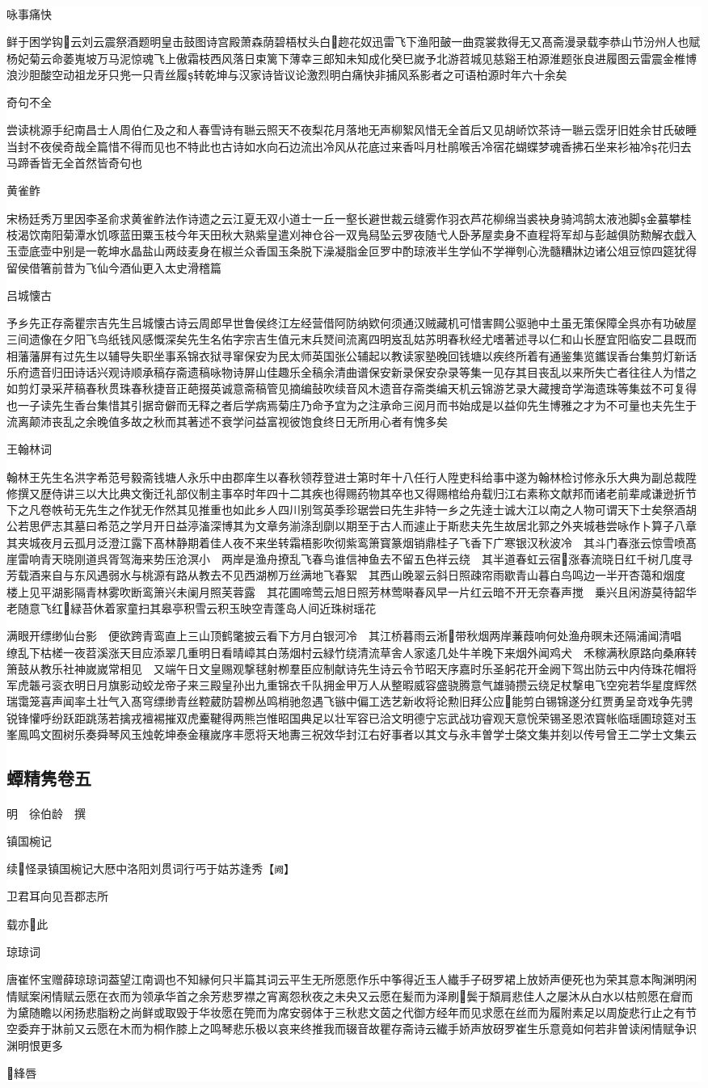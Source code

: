 咏事痛快  

鲜于困学钩云刘云震祭酒题明皇击鼓图诗宫殿萧森荫碧梧杖头白趂花奴迅雷飞下渔阳皷一曲霓裳救得无又髙斋漫录载李恭山节汾州人也赋杨妃菊云命萎嵬坡万马泥惊魂飞上傲霜枝西风落日束篱下薄幸三郎知未知成化癸巳嵗予北游苕城见慈谿王柏源淮题张良进履图云雷震金椎博浪沙胆酸空动祖龙牙只兠一只青丝履转乾坤与汉家诗皆议论激烈明白痛快非捕风系影者之可语柏源时年六十余矣  

奇句不全  

尝读桃源手纪南昌士人周伯仁及之和人春雪诗有聮云照天不夜梨花月落地无声柳絮风惜无全首后又见胡峤饮茶诗一聮云霑牙旧姓余甘氏破睡当封不夜侯奇哉全篇惜不得而见也不特此也古诗如水向石边流出冷风从花底过来香呌月杜鹃喉舌冷宿花蝴蝶梦魂香拂石坐来衫袖冷花归去马蹄香皆无全首然皆奇句也  

黄雀鲊  

宋杨廷秀万里因李圣俞求黄雀鲊法作诗遗之云江夏无双小道士一丘一壑长避世裁云缝雾作羽衣芦花柳绵当裘袂身骑鸿鹄太液池脚金蟇攀桂枝渴饮南阳菊潭水饥啄蓝田粟玉枝今年天田秋大熟紫皇遣刈神仓谷一双鳬舄坠云罗夜随弋人卧茅屋卖身不直程将军却与彭越俱防勲解衣戱入玉壶底壶中别是一乾坤水晶盐山两歧麦身在椒兰众香国玉条脱下澡凝脂金叵罗中酌琼液半生学仙不学禅刳心洗髓糟牀边诸公俎豆惊四筵犹得留侯借箸前昔为飞仙今酒仙更入太史滑稽篇  

吕城懐古  

予乡先正存斋瞿宗吉先生吕城懐古诗云周郎早世鲁侯终江左经营借阿防纳欵何须通汉贼藏机可惜害闗公驱驰中土虽无策保障全呉亦有功破屋三间遗像在夕阳飞鸟纸钱风感慨深矣先生名佑字宗吉生值元末兵燹间流离四明岌乱姑苏明春秋经尤嗜著述寻以仁和山长歴宜阳临安二县既而相藩藩屏有过先生以辅导失职坐事系锦衣狱寻窜保安为民太师英国张公辅起以教读家塾晚回钱塘以疾终所着有通鉴集览鑴误香台集剪灯新话乐府遗音归田诗话兴观诗顺承稿存斋遗稿咏物诗屏山佳趣乐全稿余清曲谱保安新录保安杂录等集一见存其目丧乱以来所失亡者往往人为惜之如剪灯录采芹稿春秋贯珠春秋捷音正葩掇英诚意斋稿管见摘编鼔吹续音风木遗音存斋类编天机云锦游艺录大藏捜竒学海遗珠等集兹不可复得也一子读先生香台集惜其引据竒僻而无释之者后学病焉菊庄乃命予宜为之注承命三阅月而书始成是以益仰先生博雅之才为不可量也夫先生于流离颠沛丧乱之余晚值多故之秋而其著述不衰学问益富视彼饱食终日无所用心者有愧多矣  

王翰林词  

翰林王先生名洪字希范号毅斋钱塘人永乐中由郡庠生以春秋领荐登进士第时年十八任行人陞吏科给事中遂为翰林检讨修永乐大典为副总裁陞修撰又歴侍讲三以大比典文衡迁礼部仪制主事卒时年四十二其疾也得赐药物其卒也又得赐棺给舟载归江右素称文献邦而诸老前辈咸谦逊折节下之凡卷帙茍无先生之作犹无作然其见推重也如此乡人四川别驾英季珍琚尝曰先生非特一乡之先逹士诚大江以南之人物可谓天下士矣祭酒胡公若思俨志其墓曰希范之学月开日益渟滀深博其为文章务湔涤刮劘以期至于古人而遽止于斯悲夫先生故居北郭之外夹城巷尝咏作卜算子八章其夹城夜月云孤月泛澄江露下髙林静期着佳人夜不来坐转霜梧影吹彻紫鸾箫寳篆烟销鼎桂子飞香下广寒银汉秋波冷　其斗门春涨云惊雪喷髙崖雷响青天晓刚道呉胥驾海来势压沧溟小　两岸是渔舟撩乱飞春鸟谁信神鱼去不留五色祥云绕　其半道春虹云宿涨春流晓日红千树几度寻芳载酒来自与东风遇弱水与桃源有路从教去不见西湖栁万丝满地飞春絮　其西山晚翠云斜日照疎帘雨歇青山暮白鸟鸣边一半开杏蔼和烟度　楼上见平湖影隔青林雾吹断鸾箫兴未阑月照芙蓉露　其花圃啼莺云旭日照芳林莺啭春风早一片红云暗不开无奈春声搅　乗兴且闲游莫待韶华老随意飞红緑苔休着家童扫其皋亭积雪云积玉映空青蓬岛人间近珠树瑶花  

满眼开缥缈仙台影　便欲跨青鸾直上三山顶鹤氅披云看下方月白银河冷　其江桥暮雨云淅带秋烟两岸蒹葭响何处渔舟暝未还隔浦闻清唱　缭乱下枯槎一夜苕溪涨天目应添翠几重明日看晴嶂其白荡烟村云緑竹绕清流草舎人家逺几处牛羊晚下来烟外闻鸡犬　禾稼满秋原路向桑麻转箫鼓从教乐社神嵗嵗常相见　又端午日文皇赐观撃毬射栁羣臣应制献诗先生诗云令节昭天序嘉时乐圣躬花开金阙下驾出防云中内侍珠花帽将军虎韔弓衮衣明日月旗影动蛟龙帝子来三殿皇孙出九重锦衣千队拥金甲万人从整暇威容盛骁腾意气雄骑攒云绕足杖撃电飞空宛若华星度辉然瑞霭笼喜声闻率土壮气入髙穹缥缈青丝鞚葳防碧栁丛鸣梢驰忽遇飞镞中偏工选艺新收将论勲旧拜公应能剪白锡锦遂分红贾勇呈竒戏争先骋锐锋懽呼纷跃距跳荡若擒戎襢裼摧双虎櫜鞬得两熊岂惟昭国典足以壮军容已洽文明德宁忘武战功睿观天意恱荣锡圣恩浓寳帐临瑶圃琼筵对玉峯鳯鸣文囿树乐奏舜琴风玉烛乾坤泰金穰嵗序丰愿将天地夀三祝效华封江右好事者以其文与永丰曽学士棨文集并刻以传号曾王二学士文集云  

## 蟫精隽卷五

明　徐伯龄　撰  

镇国椀记  

续怪录镇国椀记大厯中洛阳刘贯词行丐于姑苏逢秀【`阙`】  

卫君耳向见吾郡志所  

载亦此  

琼琼词  

唐崔怀宝赠薛琼琼词葢望江南调也不知縁何只半篇其词云平生无所愿愿作乐中筝得近玉人纎手子砑罗裙上放娇声便死也为荣其意本陶渊明闲情赋案闲情赋云愿在衣而为领承华首之余芳悲罗襟之宵离怨秋夜之未央又云愿在髪而为泽刷鬓于頽肩悲佳人之屡沐从白水以枯煎愿在睂而为黛随瞻以闲扬悲脂粉之尚鲜或取毁于华妆愿在筦而为席安弱体于三秋悲文茵之代御方经年而见求愿在丝而为履附素足以周旋悲行止之有节空委弃于牀前又云愿在木而为桐作膝上之鸣琴悲乐极以哀来终推我而辍音故瞿存斋诗云纎手娇声放砑罗崔生乐意竟如何若非曽读闲情赋争识渊明恨更多  

綘唇  
